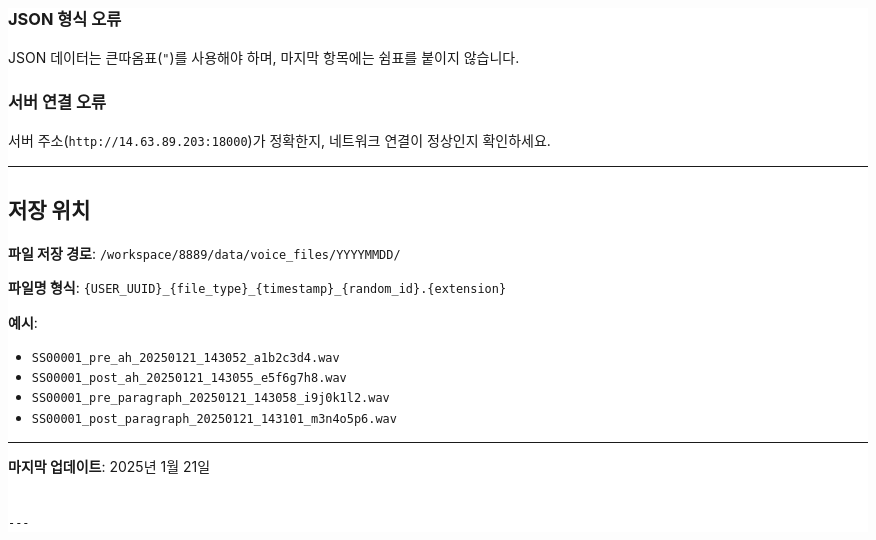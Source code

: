 ### JSON 형식 오류
JSON 데이터는 큰따옴표(`"`)를 사용해야 하며, 마지막 항목에는 쉼표를 붙이지 않습니다.

### 서버 연결 오류
서버 주소(`http://14.63.89.203:18000`)가 정확한지, 네트워크 연결이 정상인지 확인하세요.

---

## 저장 위치

**파일 저장 경로**: `/workspace/8889/data/voice_files/YYYYMMDD/`

**파일명 형식**: `{USER_UUID}_{file_type}_{timestamp}_{random_id}.{extension}`

**예시**:
- `SS00001_pre_ah_20250121_143052_a1b2c3d4.wav`
- `SS00001_post_ah_20250121_143055_e5f6g7h8.wav`
- `SS00001_pre_paragraph_20250121_143058_i9j0k1l2.wav`
- `SS00001_post_paragraph_20250121_143101_m3n4o5p6.wav`

---

**마지막 업데이트**: 2025년 1월 21일
````

---

